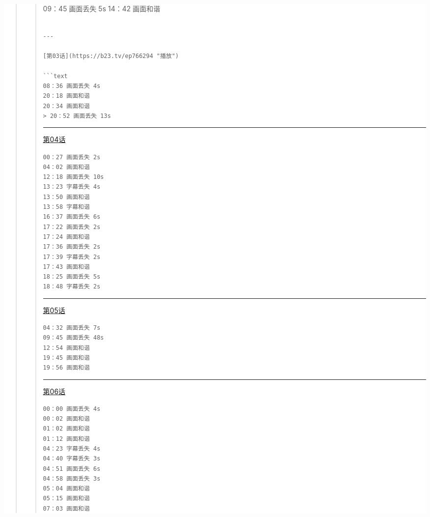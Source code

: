 > > 09：45 画面丢失 5s
> > 14：42 画面和谐
> > ```
> >
> > ---
> >
> > [第03话](https://b23.tv/ep766294 "播放")
> >
> > ```text
> > 08：36 画面丢失 4s
> > 20：18 画面和谐
> > 20：34 画面和谐
> > > 20：52 画面丢失 13s
> > ```
> >
> > ---
> >
> > [第04话](https://b23.tv/ep769433 "播放")
> >
> > ```text
> > 00：27 画面丢失 2s
> > 04：02 画面和谐
> > 12：18 画面丢失 10s
> > 13：23 字幕丢失 4s
> > 13：50 画面和谐
> > 13：58 字幕和谐
> > 16：37 画面丢失 6s
> > 17：22 画面丢失 2s
> > 17：24 画面和谐
> > 17：36 画面丢失 2s
> > 17：39 字幕丢失 2s
> > 17：43 画面和谐
> > 18：25 画面丢失 5s
> > 18：48 字幕丢失 2s
> > ```
> >
> > ---
> >
> > [第05话](https://b23.tv/ep769434 "播放")
> >
> > ```text
> > 04：32 画面丢失 7s
> > 09：45 画面丢失 48s
> > 12：54 画面和谐
> > 19：45 画面和谐
> > 19：56 画面和谐
> > ```
> >
> > ---
> >
> > [第06话](https://b23.tv/ep769435 "播放")
> >
> > ```text
> > 00：00 画面丢失 4s
> > 00：02 画面和谐
> > 01：02 画面和谐
> > 01：12 画面和谐
> > 04：23 字幕丢失 4s
> > 04：40 字幕丢失 3s
> > 04：51 画面丢失 6s
> > 04：58 画面丢失 3s
> > 05：04 画面和谐
> > 05：15 画面和谐
> > 07：03 画面和谐